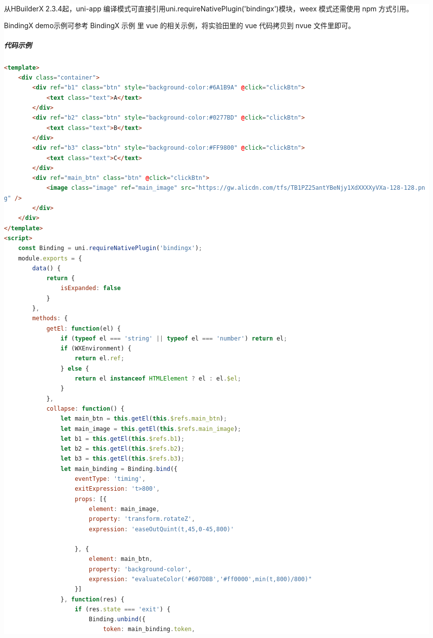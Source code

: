 从HBuilderX 2.3.4起，uni-app 编译模式可直接引用uni.requireNativePlugin('bindingx')模块，weex 模式还需使用 npm 方式引用。

BindingX demo示例可参考 BindingX 示例 里 vue 的相关示例，将实验田里的 vue 代码拷贝到 nvue 文件里即可。

##### 代码示例


```html
<template>
	<div class="container">
		<div ref="b1" class="btn" style="background-color:#6A1B9A" @click="clickBtn">
			<text class="text">A</text>
		</div>
		<div ref="b2" class="btn" style="background-color:#0277BD" @click="clickBtn">
			<text class="text">B</text>
		</div>
		<div ref="b3" class="btn" style="background-color:#FF9800" @click="clickBtn">
			<text class="text">C</text>
		</div>
		<div ref="main_btn" class="btn" @click="clickBtn">
			<image class="image" ref="main_image" src="https://gw.alicdn.com/tfs/TB1PZ25antYBeNjy1XdXXXXyVXa-128-128.png" />
		</div>
	</div>
</template>
<script>
	const Binding = uni.requireNativePlugin('bindingx');
	module.exports = {
		data() {
			return {
				isExpanded: false
			}
		},
		methods: {
			getEl: function(el) {
				if (typeof el === 'string' || typeof el === 'number') return el;
				if (WXEnvironment) {
					return el.ref;
				} else {
					return el instanceof HTMLElement ? el : el.$el;
				}
			},
			collapse: function() {
				let main_btn = this.getEl(this.$refs.main_btn);
				let main_image = this.getEl(this.$refs.main_image);
				let b1 = this.getEl(this.$refs.b1);
				let b2 = this.getEl(this.$refs.b2);
				let b3 = this.getEl(this.$refs.b3);
				let main_binding = Binding.bind({
					eventType: 'timing',
					exitExpression: 't>800',
					props: [{
						element: main_image,
						property: 'transform.rotateZ',
						expression: 'easeOutQuint(t,45,0-45,800)'

					}, {
						element: main_btn,
						property: 'background-color',
						expression: "evaluateColor('#607D8B','#ff0000',min(t,800)/800)"
					}]
				}, function(res) {
					if (res.state === 'exit') {
						Binding.unbind({
							token: main_binding.token,
```